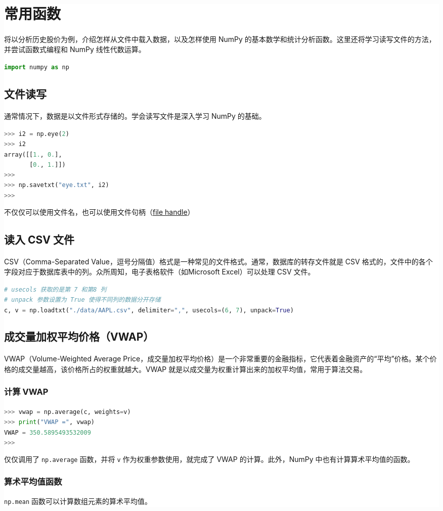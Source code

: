 # 常用函数

将以分析历史股价为例，介绍怎样从文件中载入数据，以及怎样使用 NumPy 的基本数学和统计分析函数。这里还将学习读写文件的方法，并尝试函数式编程和 NumPy 线性代数运算。

```python
import numpy as np
```

## 文件读写

通常情况下，数据是以文件形式存储的。学会读写文件是深入学习 NumPy 的基础。

```python
>>> i2 = np.eye(2)
>>> i2
array([[1., 0.],
       [0., 1.]])
>>> 
>>> np.savetxt("eye.txt", i2)
>>> 
```

不仅仅可以使用文件名，也可以使用文件句柄（[file handle](https://diveintopython3.net/files.html)）

## 读入 CSV 文件

CSV（Comma-Separated Value，逗号分隔值）格式是一种常见的文件格式。通常，数据库的转存文件就是 CSV 格式的，文件中的各个字段对应于数据库表中的列。众所周知，电子表格软件（如Microsoft Excel）可以处理 CSV 文件。

```python
# usecols 获取的是第 7 和第8 列
# unpack 参数设置为 True 使得不同列的数据分开存储
c, v = np.loadtxt("./data/AAPL.csv", delimiter=",", usecols=(6, 7), unpack=True)
```

## 成交量加权平均价格（VWAP）

VWAP（Volume-Weighted Average Price，成交量加权平均价格）是一个非常重要的金融指标，它代表着金融资产的“平均”价格。某个价格的成交量越高，该价格所占的权重就越大。VWAP 就是以成交量为权重计算出来的加权平均值，常用于算法交易。

### 计算 VWAP

```python
>>> vwap = np.average(c, weights=v)
>>> print("VWAP =", vwap)
VWAP = 350.5895493532009
>>>
```

仅仅调用了 `np.average` 函数，并将 `v` 作为权重参数使用，就完成了 VWAP 的计算。此外，NumPy 中也有计算算术平均值的函数。

### 算术平均值函数

`np.mean` 函数可以计算数组元素的算术平均值。
